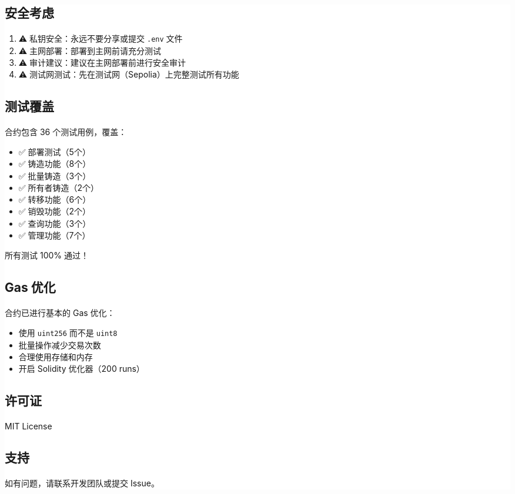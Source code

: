 ## 安全考虑

1. ⚠️ 私钥安全：永远不要分享或提交 `.env` 文件
2. ⚠️ 主网部署：部署到主网前请充分测试
3. ⚠️ 审计建议：建议在主网部署前进行安全审计
4. ⚠️ 测试网测试：先在测试网（Sepolia）上完整测试所有功能

## 测试覆盖

合约包含 36 个测试用例，覆盖：

- ✅ 部署测试（5个）
- ✅ 铸造功能（8个）
- ✅ 批量铸造（3个）
- ✅ 所有者铸造（2个）
- ✅ 转移功能（6个）
- ✅ 销毁功能（2个）
- ✅ 查询功能（3个）
- ✅ 管理功能（7个）

所有测试 100% 通过！

## Gas 优化

合约已进行基本的 Gas 优化：

- 使用 `uint256` 而不是 `uint8`
- 批量操作减少交易次数
- 合理使用存储和内存
- 开启 Solidity 优化器（200 runs）

## 许可证

MIT License

## 支持

如有问题，请联系开发团队或提交 Issue。
